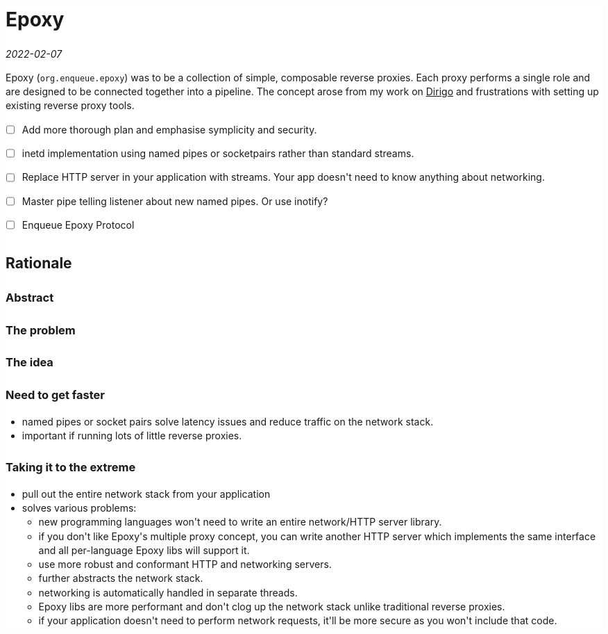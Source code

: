 # Epoxy

_2022-02-07_

Epoxy (`org.enqueue.epoxy`) was to be a collection of simple, composable
reverse proxies.  Each proxy performs a single role and are designed to be
connected together into a pipeline.  The concept arose from my work on
[Dirigo](../dirigo) and frustrations with setting up existing reverse proxy
tools.

- [ ] Add more thorough plan and emphasise symplicity and security.
- [ ] inetd implementation using named pipes or socketpairs rather than standard streams.
- [ ] Replace HTTP server in your application with streams.  Your app doesn't need to know anything about networking.
- [ ] Master pipe telling listener about new named pipes. Or use inotify?
- [ ] Enqueue Epoxy Protocol


## Rationale




### Abstract


### The problem


### The idea


### Need to get faster

- named pipes or socket pairs solve latency issues and reduce traffic on the network stack.
- important if running lots of little reverse proxies.


### Taking it to the extreme

- pull out the entire network stack from your application
- solves various problems:
  - new programming languages won't need to write an entire network/HTTP server library.
  - if you don't like Epoxy's multiple proxy concept, you can write another
    HTTP server which implements the same interface and all per-language Epoxy
    libs will support it.
  - use more robust and conformant HTTP and networking servers.
  - further abstracts the network stack.
  - networking is automatically handled in separate threads.
  - Epoxy libs are more performant and don't clog up the network stack unlike
    traditional reverse proxies.
  - if your application doesn't need to perform network requests, it'll be more
    secure as you won't include that code.
